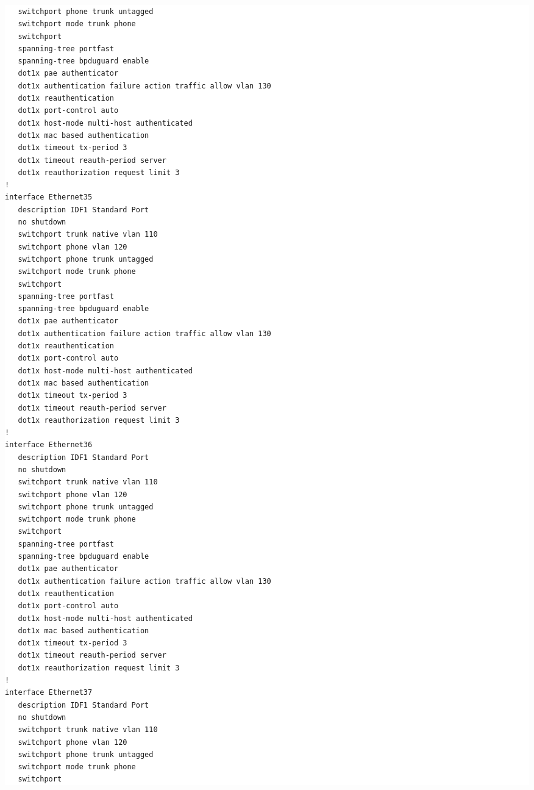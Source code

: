 ```eos
   switchport phone trunk untagged
   switchport mode trunk phone
   switchport
   spanning-tree portfast
   spanning-tree bpduguard enable
   dot1x pae authenticator
   dot1x authentication failure action traffic allow vlan 130
   dot1x reauthentication
   dot1x port-control auto
   dot1x host-mode multi-host authenticated
   dot1x mac based authentication
   dot1x timeout tx-period 3
   dot1x timeout reauth-period server
   dot1x reauthorization request limit 3
!
interface Ethernet35
   description IDF1 Standard Port
   no shutdown
   switchport trunk native vlan 110
   switchport phone vlan 120
   switchport phone trunk untagged
   switchport mode trunk phone
   switchport
   spanning-tree portfast
   spanning-tree bpduguard enable
   dot1x pae authenticator
   dot1x authentication failure action traffic allow vlan 130
   dot1x reauthentication
   dot1x port-control auto
   dot1x host-mode multi-host authenticated
   dot1x mac based authentication
   dot1x timeout tx-period 3
   dot1x timeout reauth-period server
   dot1x reauthorization request limit 3
!
interface Ethernet36
   description IDF1 Standard Port
   no shutdown
   switchport trunk native vlan 110
   switchport phone vlan 120
   switchport phone trunk untagged
   switchport mode trunk phone
   switchport
   spanning-tree portfast
   spanning-tree bpduguard enable
   dot1x pae authenticator
   dot1x authentication failure action traffic allow vlan 130
   dot1x reauthentication
   dot1x port-control auto
   dot1x host-mode multi-host authenticated
   dot1x mac based authentication
   dot1x timeout tx-period 3
   dot1x timeout reauth-period server
   dot1x reauthorization request limit 3
!
interface Ethernet37
   description IDF1 Standard Port
   no shutdown
   switchport trunk native vlan 110
   switchport phone vlan 120
   switchport phone trunk untagged
   switchport mode trunk phone
   switchport
```